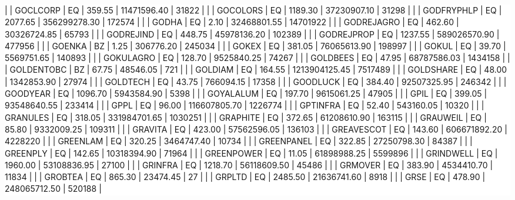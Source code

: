 |  | GOCLCORP | EQ | 359.55 | 11471596.40 | 31822 |
|  | GOCOLORS | EQ | 1189.30 | 37230907.10 | 31298 |
|  | GODFRYPHLP | EQ | 2077.65 | 356299278.30 | 172574 |
|  | GODHA | EQ | 2.10 | 32468801.55 | 14701922 |
|  | GODREJAGRO | EQ | 462.60 | 30326724.85 | 65793 |
|  | GODREJIND | EQ | 448.75 | 45978136.20 | 102389 |
|  | GODREJPROP | EQ | 1237.55 | 589026570.90 | 477956 |
|  | GOENKA | BZ | 1.25 | 306776.20 | 245034 |
|  | GOKEX | EQ | 381.05 | 76065613.90 | 198997 |
|  | GOKUL | EQ | 39.70 | 5569751.65 | 140893 |
|  | GOKULAGRO | EQ | 128.70 | 9525840.25 | 74267 |
|  | GOLDBEES | EQ | 47.95 | 68787586.03 | 1434158 |
|  | GOLDENTOBC | BZ | 67.75 | 48546.05 | 721 |
|  | GOLDIAM | EQ | 164.55 | 1213904125.45 | 7517489 |
|  | GOLDSHARE | EQ | 48.00 | 1342853.90 | 27974 |
|  | GOLDTECH | EQ | 43.75 | 766094.15 | 17358 |
|  | GOODLUCK | EQ | 384.40 | 92507325.95 | 246342 |
|  | GOODYEAR | EQ | 1096.70 | 5943584.90 | 5398 |
|  | GOYALALUM | EQ | 197.70 | 9615061.25 | 47905 |
|  | GPIL | EQ | 399.05 | 93548640.55 | 233414 |
|  | GPPL | EQ | 96.00 | 116607805.70 | 1226774 |
|  | GPTINFRA | EQ | 52.40 | 543160.05 | 10320 |
|  | GRANULES | EQ | 318.05 | 331984701.65 | 1030251 |
|  | GRAPHITE | EQ | 372.65 | 61208610.90 | 163115 |
|  | GRAUWEIL | EQ | 85.80 | 9332009.25 | 109311 |
|  | GRAVITA | EQ | 423.00 | 57562596.05 | 136103 |
|  | GREAVESCOT | EQ | 143.60 | 606671892.20 | 4228220 |
|  | GREENLAM | EQ | 320.25 | 3464747.40 | 10734 |
|  | GREENPANEL | EQ | 322.85 | 27250798.30 | 84387 |
|  | GREENPLY | EQ | 142.65 | 10318394.90 | 71964 |
|  | GREENPOWER | EQ | 11.05 | 61898988.25 | 5599896 |
|  | GRINDWELL | EQ | 1960.00 | 53108836.95 | 27100 |
|  | GRINFRA | EQ | 1218.70 | 56118609.50 | 45486 |
|  | GRMOVER | EQ | 383.90 | 4534410.70 | 11834 |
|  | GROBTEA | EQ | 865.30 | 23474.45 | 27 |
|  | GRPLTD | EQ | 2485.50 | 21636741.60 | 8918 |
|  | GRSE | EQ | 478.90 | 248065712.50 | 520188 |